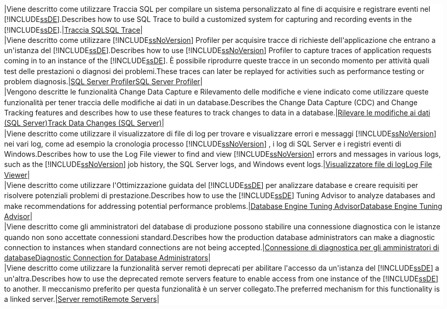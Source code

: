 |<span data-ttu-id="6c1cb-156">Viene descritto come utilizzare Traccia SQL per compilare un sistema personalizzato al fine di acquisire e registrare eventi nel [!INCLUDE[ssDE](../../includes/ssde-md.md)].</span><span class="sxs-lookup"><span data-stu-id="6c1cb-156">Describes how to use SQL Trace to build a customized system for capturing and recording events in the [!INCLUDE[ssDE](../../includes/ssde-md.md)].</span></span>|[<span data-ttu-id="6c1cb-157">Traccia SQL</span><span class="sxs-lookup"><span data-stu-id="6c1cb-157">SQL Trace</span></span>](../../relational-databases/sql-trace/sql-trace.md)|  
|<span data-ttu-id="6c1cb-158">Viene descritto come utilizzare [!INCLUDE[ssNoVersion](../../includes/ssnoversion-md.md)] Profiler per acquisire tracce di richieste dell'applicazione che entrano a un'istanza del [!INCLUDE[ssDE](../../includes/ssde-md.md)].</span><span class="sxs-lookup"><span data-stu-id="6c1cb-158">Describes how to use [!INCLUDE[ssNoVersion](../../includes/ssnoversion-md.md)] Profiler to capture traces of application requests coming in to an instance of the [!INCLUDE[ssDE](../../includes/ssde-md.md)].</span></span> <span data-ttu-id="6c1cb-159">È possibile riprodurre queste tracce in un secondo momento per attività quali test delle prestazioni o diagnosi dei problemi.</span><span class="sxs-lookup"><span data-stu-id="6c1cb-159">These traces can later be replayed for activities such as performance testing or problem diagnosis.</span></span>|[<span data-ttu-id="6c1cb-160">SQL Server Profiler</span><span class="sxs-lookup"><span data-stu-id="6c1cb-160">SQL Server Profiler</span></span>](../../tools/sql-server-profiler/sql-server-profiler.md)|  
|<span data-ttu-id="6c1cb-161">Vengono descritte le funzionalità Change Data Capture e Rilevamento delle modifiche e viene indicato come utilizzare queste funzionalità per tener traccia delle modifiche ai dati in un database.</span><span class="sxs-lookup"><span data-stu-id="6c1cb-161">Describes the Change Data Capture (CDC) and Change Tracking features and describes how to use these features to track changes to data in a database.</span></span>|[<span data-ttu-id="6c1cb-162">Rilevare le modifiche ai dati &#40;SQL Server&#41;</span><span class="sxs-lookup"><span data-stu-id="6c1cb-162">Track Data Changes &#40;SQL Server&#41;</span></span>](../../relational-databases/track-changes/track-data-changes-sql-server.md)|  
|<span data-ttu-id="6c1cb-163">Viene descritto come utilizzare il visualizzatore di file di log per trovare e visualizzare errori e messaggi [!INCLUDE[ssNoVersion](../../includes/ssnoversion-md.md)] nei vari log, come ad esempio la cronologia processo [!INCLUDE[ssNoVersion](../../includes/ssnoversion-md.md)] , i log di SQL Server e i registri eventi di Windows.</span><span class="sxs-lookup"><span data-stu-id="6c1cb-163">Describes how to use the Log File viewer to find and view [!INCLUDE[ssNoVersion](../../includes/ssnoversion-md.md)] errors and messages in various logs, such as the [!INCLUDE[ssNoVersion](../../includes/ssnoversion-md.md)] job history, the SQL Server logs, and Windows event logs.</span></span>|[<span data-ttu-id="6c1cb-164">Visualizzatore file di log</span><span class="sxs-lookup"><span data-stu-id="6c1cb-164">Log File Viewer</span></span>](../../relational-databases/logs/log-file-viewer.md)|  
|<span data-ttu-id="6c1cb-165">Viene descritto come utilizzare l'Ottimizzazione guidata del [!INCLUDE[ssDE](../../includes/ssde-md.md)] per analizzare database e creare requisiti per risolvere potenziali problemi di prestazione.</span><span class="sxs-lookup"><span data-stu-id="6c1cb-165">Describes how to use the [!INCLUDE[ssDE](../../includes/ssde-md.md)] Tuning Advisor to analyze databases and make recommendations for addressing potential performance problems.</span></span>|[<span data-ttu-id="6c1cb-166">Database Engine Tuning Advisor</span><span class="sxs-lookup"><span data-stu-id="6c1cb-166">Database Engine Tuning Advisor</span></span>](../../relational-databases/performance/database-engine-tuning-advisor.md)|  
|<span data-ttu-id="6c1cb-167">Viene descritto come gli amministratori del database di produzione possono stabilire una connessione diagnostica con le istanze quando non sono accettate connessioni standard.</span><span class="sxs-lookup"><span data-stu-id="6c1cb-167">Describes how the production database administrators can make a diagnostic connection to instances when standard connections are not being accepted.</span></span>|[<span data-ttu-id="6c1cb-168">Connessione di diagnostica per gli amministratori di database</span><span class="sxs-lookup"><span data-stu-id="6c1cb-168">Diagnostic Connection for Database Administrators</span></span>](diagnostic-connection-for-database-administrators.md)|  
|<span data-ttu-id="6c1cb-169">Viene descritto come utilizzare la funzionalità server remoti deprecati per abilitare l'accesso da un'istanza del [!INCLUDE[ssDE](../../includes/ssde-md.md)] a un'altra.</span><span class="sxs-lookup"><span data-stu-id="6c1cb-169">Describes how to use the deprecated remote servers feature to enable access from one instance of the [!INCLUDE[ssDE](../../includes/ssde-md.md)] to another.</span></span> <span data-ttu-id="6c1cb-170">Il meccanismo preferito per questa funzionalità è un server collegato.</span><span class="sxs-lookup"><span data-stu-id="6c1cb-170">The preferred mechanism for this functionality is a linked server.</span></span>|[<span data-ttu-id="6c1cb-171">Server remoti</span><span class="sxs-lookup"><span data-stu-id="6c1cb-171">Remote Servers</span></span>](remote-servers.md)|  